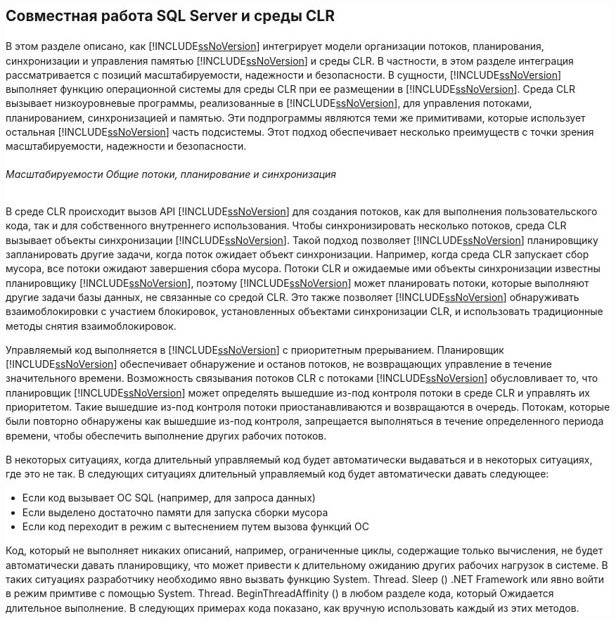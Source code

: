 ## <a name="how-sql-server-and-the-clr-work-together"></a>Совместная работа SQL Server и среды CLR  
 В этом разделе описано, как [!INCLUDE[ssNoVersion](../../includes/ssnoversion-md.md)] интегрирует модели организации потоков, планирования, синхронизации и управления памятью [!INCLUDE[ssNoVersion](../../includes/ssnoversion-md.md)] и среды CLR. В частности, в этом разделе интеграция рассматривается с позиций масштабируемости, надежности и безопасности. В сущности, [!INCLUDE[ssNoVersion](../../includes/ssnoversion-md.md)] выполняет функцию операционной системы для среды CLR при ее размещении в [!INCLUDE[ssNoVersion](../../includes/ssnoversion-md.md)]. Среда CLR вызывает низкоуровневые программы, реализованные в [!INCLUDE[ssNoVersion](../../includes/ssnoversion-md.md)], для управления потоками, планированием, синхронизацией и памятью. Эти подпрограммы являются теми же примитивами, которые использует остальная [!INCLUDE[ssNoVersion](../../includes/ssnoversion-md.md)] часть подсистемы. Этот подход обеспечивает несколько преимуществ с точки зрения масштабируемости, надежности и безопасности.  
  
###### <a name="scalability-common-threading-scheduling-and-synchronization"></a>Масштабируемости Общие потоки, планирование и синхронизация  
 В среде CLR происходит вызов API [!INCLUDE[ssNoVersion](../../includes/ssnoversion-md.md)] для создания потоков, как для выполнения пользовательского кода, так и для собственного внутреннего использования. Чтобы синхронизировать несколько потоков, среда CLR вызывает объекты синхронизации [!INCLUDE[ssNoVersion](../../includes/ssnoversion-md.md)]. Такой подход позволяет [!INCLUDE[ssNoVersion](../../includes/ssnoversion-md.md)] планировщику запланировать другие задачи, когда поток ожидает объект синхронизации. Например, когда среда CLR запускает сбор мусора, все потоки ожидают завершения сбора мусора. Потоки CLR и ожидаемые ими объекты синхронизации известны планировщику [!INCLUDE[ssNoVersion](../../includes/ssnoversion-md.md)], поэтому [!INCLUDE[ssNoVersion](../../includes/ssnoversion-md.md)] может планировать потоки, которые выполняют другие задачи базы данных, не связанные со средой CLR. Это также позволяет [!INCLUDE[ssNoVersion](../../includes/ssnoversion-md.md)] обнаруживать взаимоблокировки с участием блокировок, установленных объектами синхронизации CLR, и использовать традиционные методы снятия взаимоблокировок.  
  
 Управляемый код выполняется в [!INCLUDE[ssNoVersion](../../includes/ssnoversion-md.md)] с приоритетным прерыванием. Планировщик [!INCLUDE[ssNoVersion](../../includes/ssnoversion-md.md)] обеспечивает обнаружение и останов потоков, не возвращающих управление в течение значительного времени. Возможность связывания потоков CLR с потоками [!INCLUDE[ssNoVersion](../../includes/ssnoversion-md.md)] обусловливает то, что планировщик [!INCLUDE[ssNoVersion](../../includes/ssnoversion-md.md)] может определять вышедшие из-под контроля потоки в среде CLR и управлять их приоритетом. Такие вышедшие из-под контроля потоки приостанавливаются и возвращаются в очередь. Потокам, которые были повторно обнаружены как вышедшие из-под контроля, запрещается выполняться в течение определенного периода времени, чтобы обеспечить выполнение других рабочих потоков.  
  
 В некоторых ситуациях, когда длительный управляемый код будет автоматически выдаваться и в некоторых ситуациях, где это не так. В следующих ситуациях длительный управляемый код будет автоматически давать следующее:
 
 - Если код вызывает ОС SQL (например, для запроса данных)
 - Если выделено достаточно памяти для запуска сборки мусора
 - Если код переходит в режим с вытеснением путем вызова функций ОС

 Код, который не выполняет никаких описаний, например, ограниченные циклы, содержащие только вычисления, не будет автоматически давать планировщику, что может привести к длительному ожиданию других рабочих нагрузок в системе. В таких ситуациях разработчику необходимо явно вызвать функцию System. Thread. Sleep () .NET Framework или явно войти в режим примтиве с помощью System. Thread. BeginThreadAffinity () в любом разделе кода, который Ожидается длительное выполнение. В следующих примерах кода показано, как вручную использовать каждый из этих методов.
